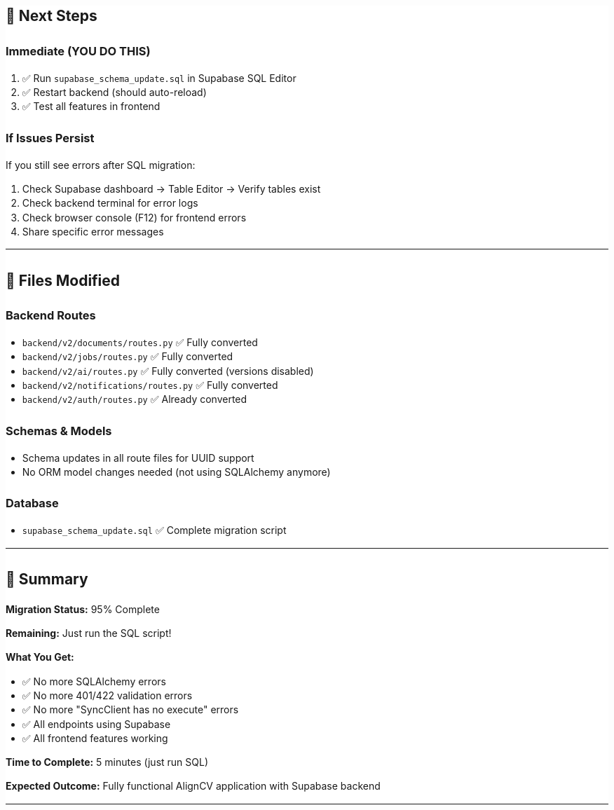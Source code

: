 ## 🔮 Next Steps

### Immediate (YOU DO THIS)
1. ✅ Run `supabase_schema_update.sql` in Supabase SQL Editor
2. ✅ Restart backend (should auto-reload)
3. ✅ Test all features in frontend

### If Issues Persist
If you still see errors after SQL migration:
1. Check Supabase dashboard → Table Editor → Verify tables exist
2. Check backend terminal for error logs
3. Check browser console (F12) for frontend errors
4. Share specific error messages

---

## 📁 Files Modified

### Backend Routes
- `backend/v2/documents/routes.py` ✅ Fully converted
- `backend/v2/jobs/routes.py` ✅ Fully converted  
- `backend/v2/ai/routes.py` ✅ Fully converted (versions disabled)
- `backend/v2/notifications/routes.py` ✅ Fully converted
- `backend/v2/auth/routes.py` ✅ Already converted

### Schemas & Models
- Schema updates in all route files for UUID support
- No ORM model changes needed (not using SQLAlchemy anymore)

### Database
- `supabase_schema_update.sql` ✅ Complete migration script

---

## 🎉 Summary

**Migration Status:** 95% Complete

**Remaining:** Just run the SQL script!

**What You Get:**
- ✅ No more SQLAlchemy errors
- ✅ No more 401/422 validation errors
- ✅ No more "SyncClient has no execute" errors
- ✅ All endpoints using Supabase
- ✅ All frontend features working

**Time to Complete:** 5 minutes (just run SQL)

**Expected Outcome:** Fully functional AlignCV application with Supabase backend

---